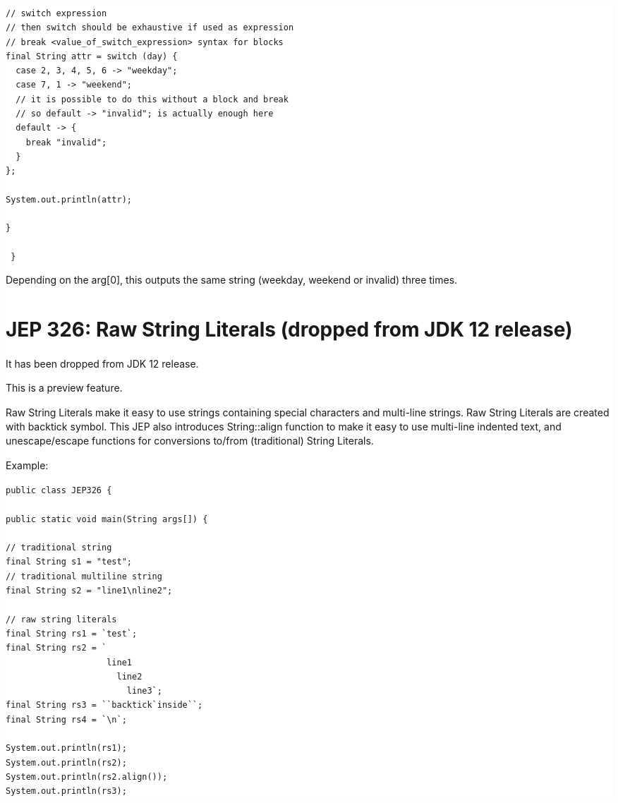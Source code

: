     // switch expression
    // then switch should be exhaustive if used as expression
    // break <value_of_switch_expression> syntax for blocks
    final String attr = switch (day) {
      case 2, 3, 4, 5, 6 -> "weekday";
      case 7, 1 -> "weekend";
      // it is possible to do this without a block and break
      // so default -> "invalid"; is actually enough here
      default -> {
        break "invalid";
      }
    };

    System.out.println(attr);

	}

     }
Depending on the arg[0], this outputs the same string (weekday, weekend or invalid) three times.

# JEP 326: Raw String Literals (dropped from JDK 12 release)

It has been dropped from JDK 12 release.

This is a preview feature.

Raw String Literals make it easy to use strings containing special characters and multi-line strings. Raw String Literals are created with backtick  symbol. This JEP also introduces String::align function to make it easy to use multi-line indented text, and unescape/escape functions for conversions to/from (traditional) String Literals.

Example:

    public class JEP326 {
  
    public static void main(String args[]) {

    // traditional string
    final String s1 = "test";
    // traditional multiline string
    final String s2 = "line1\nline2";

    // raw string literals
    final String rs1 = `test`;
    final String rs2 = `
                        line1
                          line2
                            line3`;
    final String rs3 = ``backtick`inside``;
    final String rs4 = `\n`;

    System.out.println(rs1);
    System.out.println(rs2);
    System.out.println(rs2.align());
    System.out.println(rs3);
